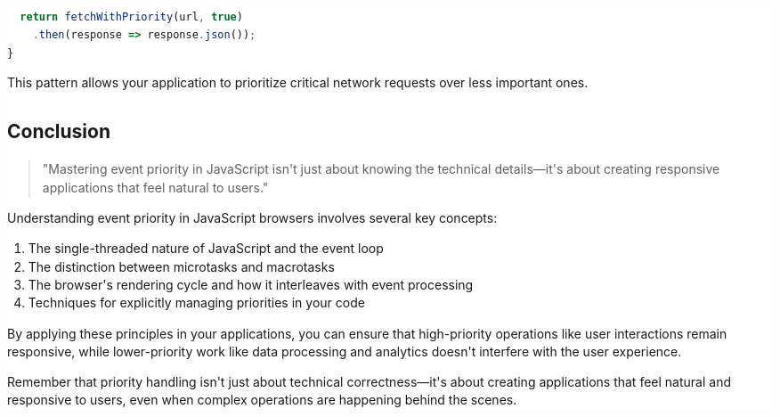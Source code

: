 ```javascript
  return fetchWithPriority(url, true)
    .then(response => response.json());
}
```

This pattern allows your application to prioritize critical network requests over less important ones.

## Conclusion

> "Mastering event priority in JavaScript isn't just about knowing the technical details—it's about creating responsive applications that feel natural to users."

Understanding event priority in JavaScript browsers involves several key concepts:

1. The single-threaded nature of JavaScript and the event loop
2. The distinction between microtasks and macrotasks
3. The browser's rendering cycle and how it interleaves with event processing
4. Techniques for explicitly managing priorities in your code

By applying these principles in your applications, you can ensure that high-priority operations like user interactions remain responsive, while lower-priority work like data processing and analytics doesn't interfere with the user experience.

Remember that priority handling isn't just about technical correctness—it's about creating applications that feel natural and responsive to users, even when complex operations are happening behind the scenes.
